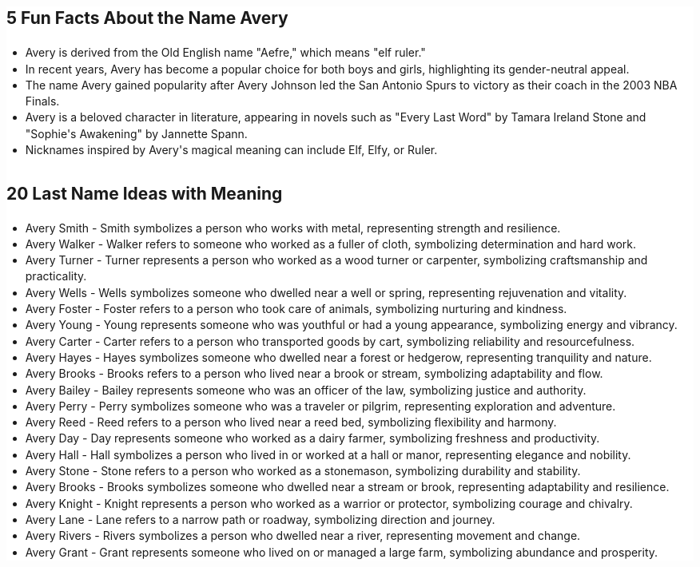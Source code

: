 5 Fun Facts About the Name Avery
--------------------------------

- Avery is derived from the Old English name "Aefre," which means "elf ruler."
- In recent years, Avery has become a popular choice for both boys and girls, highlighting its gender-neutral appeal.
- The name Avery gained popularity after Avery Johnson led the San Antonio Spurs to victory as their coach in the 2003 NBA Finals.
- Avery is a beloved character in literature, appearing in novels such as "Every Last Word" by Tamara Ireland Stone and "Sophie's Awakening" by Jannette Spann.
- Nicknames inspired by Avery's magical meaning can include Elf, Elfy, or Ruler.

20 Last Name Ideas with Meaning
-------------------------------

- Avery Smith - Smith symbolizes a person who works with metal, representing strength and resilience.
- Avery Walker - Walker refers to someone who worked as a fuller of cloth, symbolizing determination and hard work.
- Avery Turner - Turner represents a person who worked as a wood turner or carpenter, symbolizing craftsmanship and practicality.
- Avery Wells - Wells symbolizes someone who dwelled near a well or spring, representing rejuvenation and vitality.
- Avery Foster - Foster refers to a person who took care of animals, symbolizing nurturing and kindness.
- Avery Young - Young represents someone who was youthful or had a young appearance, symbolizing energy and vibrancy.
- Avery Carter - Carter refers to a person who transported goods by cart, symbolizing reliability and resourcefulness.
- Avery Hayes - Hayes symbolizes someone who dwelled near a forest or hedgerow, representing tranquility and nature.
- Avery Brooks - Brooks refers to a person who lived near a brook or stream, symbolizing adaptability and flow.
- Avery Bailey - Bailey represents someone who was an officer of the law, symbolizing justice and authority.
- Avery Perry - Perry symbolizes someone who was a traveler or pilgrim, representing exploration and adventure.
- Avery Reed - Reed refers to a person who lived near a reed bed, symbolizing flexibility and harmony.
- Avery Day - Day represents someone who worked as a dairy farmer, symbolizing freshness and productivity.
- Avery Hall - Hall symbolizes a person who lived in or worked at a hall or manor, representing elegance and nobility.
- Avery Stone - Stone refers to a person who worked as a stonemason, symbolizing durability and stability.
- Avery Brooks - Brooks symbolizes someone who dwelled near a stream or brook, representing adaptability and resilience.
- Avery Knight - Knight represents a person who worked as a warrior or protector, symbolizing courage and chivalry.
- Avery Lane - Lane refers to a narrow path or roadway, symbolizing direction and journey.
- Avery Rivers - Rivers symbolizes a person who dwelled near a river, representing movement and change.
- Avery Grant - Grant represents someone who lived on or managed a large farm, symbolizing abundance and prosperity.
